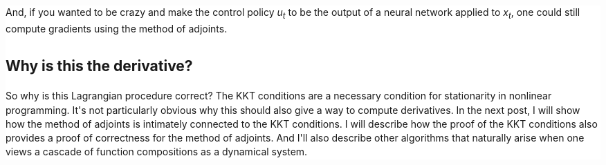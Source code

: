 And, if you wanted to be crazy and make the control policy $u_t$ to be the output of a neural network applied to $x_t$, one could still compute gradients using the method of adjoints.

## Why is this the derivative?

So why is this Lagrangian procedure correct?  The KKT conditions are a necessary condition for stationarity in nonlinear programming.  It's not particularly obvious why this should also give a way to compute derivatives. In the next post, I will show how the method of adjoints is intimately connected to the KKT conditions.  I will describe how the proof of the KKT conditions also provides a proof of correctness for the method of adjoints.  And I'll also describe other algorithms that naturally arise when one views a cascade of function compositions as a dynamical system.

